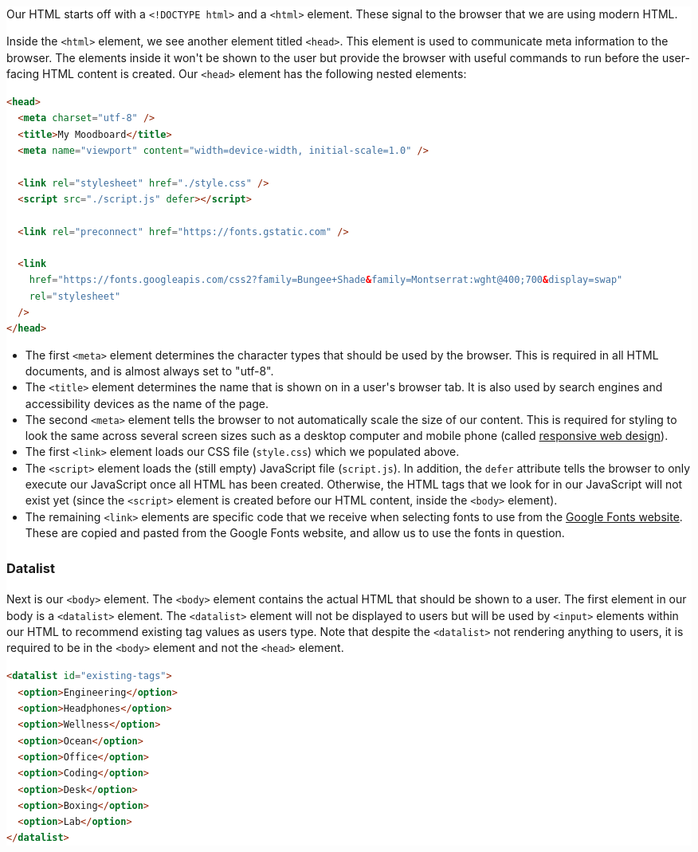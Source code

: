 Our HTML starts off with a `<!DOCTYPE html>` and a `<html>` element. These signal to the browser that we are using modern HTML.

Inside the `<html>` element, we see another element titled `<head>`. This element is used to communicate meta information to the browser. The elements inside it won't be shown to the user but provide the browser with useful commands to run before the user-facing HTML content is created. Our `<head>` element has the following nested elements:

```html
<head>
  <meta charset="utf-8" />
  <title>My Moodboard</title>
  <meta name="viewport" content="width=device-width, initial-scale=1.0" />

  <link rel="stylesheet" href="./style.css" />
  <script src="./script.js" defer></script>

  <link rel="preconnect" href="https://fonts.gstatic.com" />

  <link
    href="https://fonts.googleapis.com/css2?family=Bungee+Shade&family=Montserrat:wght@400;700&display=swap"
    rel="stylesheet"
  />
</head>
```

- The first `<meta>` element determines the character types that should be used by the browser. This is required in all HTML documents, and is almost always set to "utf-8".
- The `<title>` element determines the name that is shown on in a user's browser tab. It is also used by search engines and accessibility devices as the name of the page.
- The second `<meta>` element tells the browser to not automatically scale the size of our content. This is required for styling to look the same across several screen sizes such as a desktop computer and mobile phone (called [responsive web design](https://en.wikipedia.org/wiki/Responsive_web_design)).
- The first `<link>` element loads our CSS file (`style.css`) which we populated above.
- The `<script>` element loads the (still empty) JavaScript file (`script.js`). In addition, the `defer` attribute tells the browser to only execute our JavaScript once all HTML has been created. Otherwise, the HTML tags that we look for in our JavaScript will not exist yet (since the `<script>` element is created before our HTML content, inside the `<body>` element).
- The remaining `<link>` elements are specific code that we receive when selecting fonts to use from the [Google Fonts website](https://fonts.google.com/). These are copied and pasted from the Google Fonts website, and allow us to use the fonts in question.

### Datalist

Next is our `<body>` element. The `<body>` element contains the actual HTML that should be shown to a user. The first element in our body is a `<datalist>` element. The `<datalist>` element will not be displayed to users but will be used by `<input>` elements within our HTML to recommend existing tag values as users type. Note that despite the `<datalist>` not rendering anything to users, it is required to be in the `<body>` element and not the `<head>` element.

```html
<datalist id="existing-tags">
  <option>Engineering</option>
  <option>Headphones</option>
  <option>Wellness</option>
  <option>Ocean</option>
  <option>Office</option>
  <option>Coding</option>
  <option>Desk</option>
  <option>Boxing</option>
  <option>Lab</option>
</datalist>
```
